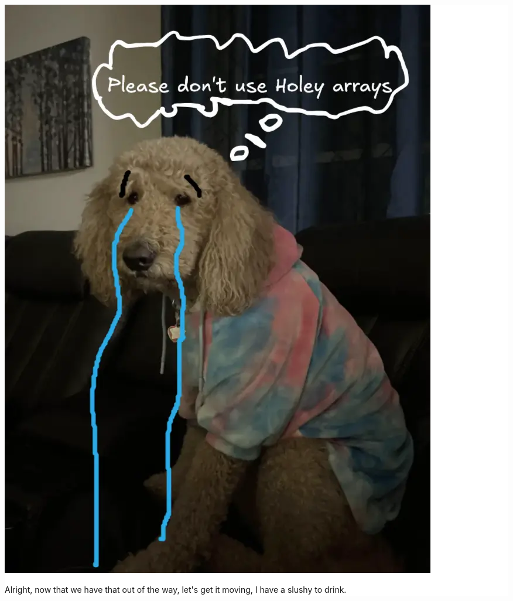 ![a sad puppy wearing a sweatshirt thinking please don't use holey arrays](./sadPuppy.webp)

Alright, now that we have that out of the way, let's get it moving, I have a slushy to drink.
